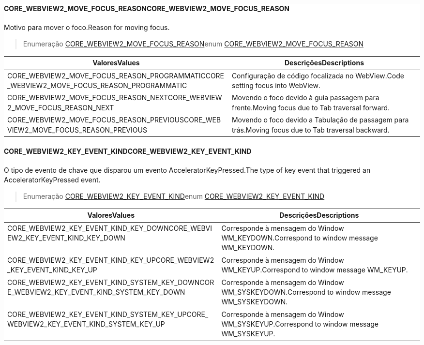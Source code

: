 #### <span data-ttu-id="9a2eb-308">CORE_WEBVIEW2_MOVE_FOCUS_REASON</span><span class="sxs-lookup"><span data-stu-id="9a2eb-308">CORE_WEBVIEW2_MOVE_FOCUS_REASON</span></span> 

<span data-ttu-id="9a2eb-309">Motivo para mover o foco.</span><span class="sxs-lookup"><span data-stu-id="9a2eb-309">Reason for moving focus.</span></span>

> <span data-ttu-id="9a2eb-310">Enumeração [CORE_WEBVIEW2_MOVE_FOCUS_REASON](#core_webview2_move_focus_reason)</span><span class="sxs-lookup"><span data-stu-id="9a2eb-310">enum [CORE_WEBVIEW2_MOVE_FOCUS_REASON](#core_webview2_move_focus_reason)</span></span>

 <span data-ttu-id="9a2eb-311">Valores</span><span class="sxs-lookup"><span data-stu-id="9a2eb-311">Values</span></span>                         | <span data-ttu-id="9a2eb-312">Descrições</span><span class="sxs-lookup"><span data-stu-id="9a2eb-312">Descriptions</span></span>
--------------------------------|---------------------------------------------
<span data-ttu-id="9a2eb-313">CORE_WEBVIEW2_MOVE_FOCUS_REASON_PROGRAMMATIC</span><span class="sxs-lookup"><span data-stu-id="9a2eb-313">CORE_WEBVIEW2_MOVE_FOCUS_REASON_PROGRAMMATIC</span></span>            | <span data-ttu-id="9a2eb-314">Configuração de código focalizada no WebView.</span><span class="sxs-lookup"><span data-stu-id="9a2eb-314">Code setting focus into WebView.</span></span>
<span data-ttu-id="9a2eb-315">CORE_WEBVIEW2_MOVE_FOCUS_REASON_NEXT</span><span class="sxs-lookup"><span data-stu-id="9a2eb-315">CORE_WEBVIEW2_MOVE_FOCUS_REASON_NEXT</span></span>            | <span data-ttu-id="9a2eb-316">Movendo o foco devido à guia passagem para frente.</span><span class="sxs-lookup"><span data-stu-id="9a2eb-316">Moving focus due to Tab traversal forward.</span></span>
<span data-ttu-id="9a2eb-317">CORE_WEBVIEW2_MOVE_FOCUS_REASON_PREVIOUS</span><span class="sxs-lookup"><span data-stu-id="9a2eb-317">CORE_WEBVIEW2_MOVE_FOCUS_REASON_PREVIOUS</span></span>            | <span data-ttu-id="9a2eb-318">Movendo o foco devido a Tabulação de passagem para trás.</span><span class="sxs-lookup"><span data-stu-id="9a2eb-318">Moving focus due to Tab traversal backward.</span></span>

#### <span data-ttu-id="9a2eb-319">CORE_WEBVIEW2_KEY_EVENT_KIND</span><span class="sxs-lookup"><span data-stu-id="9a2eb-319">CORE_WEBVIEW2_KEY_EVENT_KIND</span></span> 

<span data-ttu-id="9a2eb-320">O tipo de evento de chave que disparou um evento AcceleratorKeyPressed.</span><span class="sxs-lookup"><span data-stu-id="9a2eb-320">The type of key event that triggered an AcceleratorKeyPressed event.</span></span>

> <span data-ttu-id="9a2eb-321">Enumeração [CORE_WEBVIEW2_KEY_EVENT_KIND](#core_webview2_key_event_kind)</span><span class="sxs-lookup"><span data-stu-id="9a2eb-321">enum [CORE_WEBVIEW2_KEY_EVENT_KIND](#core_webview2_key_event_kind)</span></span>

 <span data-ttu-id="9a2eb-322">Valores</span><span class="sxs-lookup"><span data-stu-id="9a2eb-322">Values</span></span>                         | <span data-ttu-id="9a2eb-323">Descrições</span><span class="sxs-lookup"><span data-stu-id="9a2eb-323">Descriptions</span></span>
--------------------------------|---------------------------------------------
<span data-ttu-id="9a2eb-324">CORE_WEBVIEW2_KEY_EVENT_KIND_KEY_DOWN</span><span class="sxs-lookup"><span data-stu-id="9a2eb-324">CORE_WEBVIEW2_KEY_EVENT_KIND_KEY_DOWN</span></span>            | <span data-ttu-id="9a2eb-325">Corresponde à mensagem do Window WM_KEYDOWN.</span><span class="sxs-lookup"><span data-stu-id="9a2eb-325">Correspond to window message WM_KEYDOWN.</span></span>
<span data-ttu-id="9a2eb-326">CORE_WEBVIEW2_KEY_EVENT_KIND_KEY_UP</span><span class="sxs-lookup"><span data-stu-id="9a2eb-326">CORE_WEBVIEW2_KEY_EVENT_KIND_KEY_UP</span></span>            | <span data-ttu-id="9a2eb-327">Corresponde à mensagem do Window WM_KEYUP.</span><span class="sxs-lookup"><span data-stu-id="9a2eb-327">Correspond to window message WM_KEYUP.</span></span>
<span data-ttu-id="9a2eb-328">CORE_WEBVIEW2_KEY_EVENT_KIND_SYSTEM_KEY_DOWN</span><span class="sxs-lookup"><span data-stu-id="9a2eb-328">CORE_WEBVIEW2_KEY_EVENT_KIND_SYSTEM_KEY_DOWN</span></span>            | <span data-ttu-id="9a2eb-329">Corresponde à mensagem do Window WM_SYSKEYDOWN.</span><span class="sxs-lookup"><span data-stu-id="9a2eb-329">Correspond to window message WM_SYSKEYDOWN.</span></span>
<span data-ttu-id="9a2eb-330">CORE_WEBVIEW2_KEY_EVENT_KIND_SYSTEM_KEY_UP</span><span class="sxs-lookup"><span data-stu-id="9a2eb-330">CORE_WEBVIEW2_KEY_EVENT_KIND_SYSTEM_KEY_UP</span></span>            | <span data-ttu-id="9a2eb-331">Corresponde à mensagem do Window WM_SYSKEYUP.</span><span class="sxs-lookup"><span data-stu-id="9a2eb-331">Correspond to window message WM_SYSKEYUP.</span></span>
